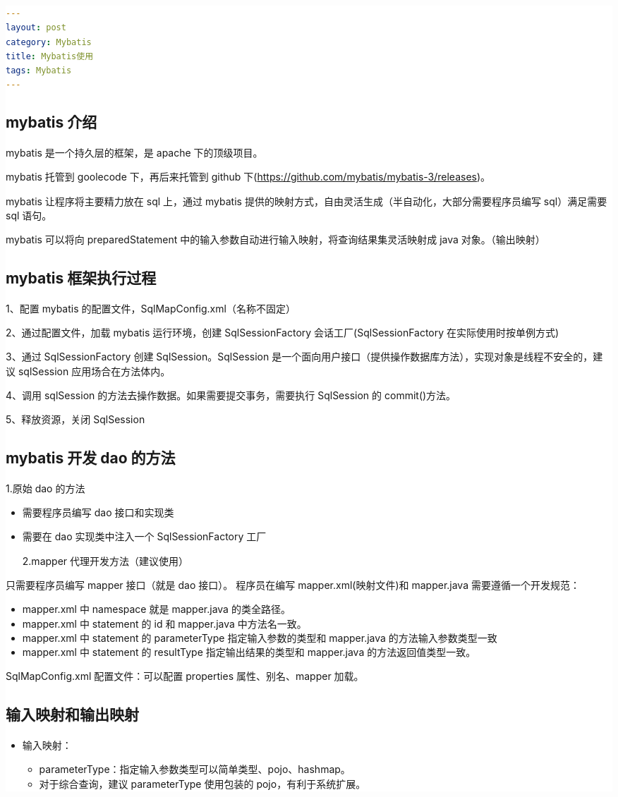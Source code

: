 ```yaml
---
layout: post
category: Mybatis
title: Mybatis使用
tags: Mybatis
---
```


## mybatis 介绍

mybatis 是一个持久层的框架，是 apache 下的顶级项目。

mybatis 托管到 goolecode 下，再后来托管到 github 下(https://github.com/mybatis/mybatis-3/releases)。

mybatis 让程序将主要精力放在 sql 上，通过 mybatis 提供的映射方式，自由灵活生成（半自动化，大部分需要程序员编写 sql）满足需要 sql 语句。

mybatis 可以将向 preparedStatement 中的输入参数自动进行输入映射，将查询结果集灵活映射成 java 对象。（输出映射）

## mybatis 框架执行过程

1、配置 mybatis 的配置文件，SqlMapConfig.xml（名称不固定）

2、通过配置文件，加载 mybatis 运行环境，创建 SqlSessionFactory 会话工厂(SqlSessionFactory 在实际使用时按单例方式)

3、通过 SqlSessionFactory 创建 SqlSession。SqlSession 是一个面向用户接口（提供操作数据库方法），实现对象是线程不安全的，建议 sqlSession 应用场合在方法体内。

4、调用 sqlSession 的方法去操作数据。如果需要提交事务，需要执行 SqlSession 的 commit()方法。

5、释放资源，关闭 SqlSession

## mybatis 开发 dao 的方法

1.原始 dao 的方法

- 需要程序员编写 dao 接口和实现类
- 需要在 dao 实现类中注入一个 SqlSessionFactory 工厂

  2.mapper 代理开发方法（建议使用）

只需要程序员编写 mapper 接口（就是 dao 接口）。
程序员在编写 mapper.xml(映射文件)和 mapper.java 需要遵循一个开发规范：

- mapper.xml 中 namespace 就是 mapper.java 的类全路径。
- mapper.xml 中 statement 的 id 和 mapper.java 中方法名一致。
- mapper.xml 中 statement 的 parameterType 指定输入参数的类型和 mapper.java 的方法输入参数类型一致
- mapper.xml 中 statement 的 resultType 指定输出结果的类型和 mapper.java 的方法返回值类型一致。

SqlMapConfig.xml 配置文件：可以配置 properties 属性、别名、mapper 加载。

## 输入映射和输出映射

- 输入映射：

  - parameterType：指定输入参数类型可以简单类型、pojo、hashmap。
  - 对于综合查询，建议 parameterType 使用包装的 pojo，有利于系统扩展。
